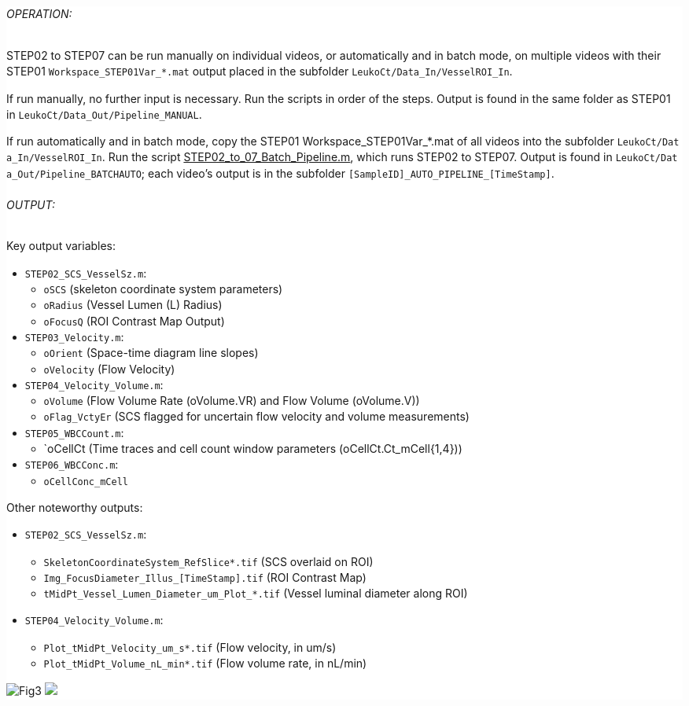 ###### OPERATION:<br>

STEP02 to STEP07 can be run manually on individual videos, or
automatically and in batch mode, on multiple videos with their STEP01
`Workspace_STEP01Var_*.mat` output placed in the subfolder
`LeukoCt/Data_In/VesselROI_In`.

If run manually, no further input is necessary. Run the scripts in order
of the steps. Output is found in the same folder as STEP01 in
`LeukoCt/Data_Out/Pipeline_MANUAL`.

If run automatically and in batch mode, copy the STEP01
Workspace_STEP01Var\_\*.mat of all videos into the subfolder
`LeukoCt/Data_In/VesselROI_In`. Run the script
<u>STEP02_to_07_Batch_Pipeline.m</u>, which runs STEP02 to STEP07.
Output is found in `LeukoCt/Data_Out/Pipeline_BATCHAUTO`; each video’s
output is in the subfolder `[SampleID]_AUTO_PIPELINE_[TimeStamp]`.

###### OUTPUT:<br>

Key output variables:

- `STEP02_SCS_VesselSz.m`:
  - `oSCS` (skeleton coordinate system parameters)
  - `oRadius` (Vessel Lumen (L) Radius)
  - `oFocusQ` (ROI Contrast Map Output)
- `STEP03_Velocity.m`:
  - `oOrient` (Space-time diagram line slopes)
  - `oVelocity` (Flow Velocity)
- `STEP04_Velocity_Volume.m`:
  - `oVolume` (Flow Volume Rate (oVolume.VR) and Flow Volume
    (oVolume.V))
  - `oFlag_VctyEr` (SCS flagged for uncertain flow velocity and volume
    measurements)
- `STEP05_WBCCount.m`:
  - \`oCellCt (Time traces and cell count window parameters
    (oCellCt.Ct_mCell{1,4}))
- `STEP06_WBCConc.m`:
  - `oCellConc_mCell`

Other noteworthy outputs:

- `STEP02_SCS_VesselSz.m`:

  - `SkeletonCoordinateSystem_RefSlice*.tif` (SCS overlaid on ROI)
  - `Img_FocusDiameter_Illus_[TimeStamp].tif` (ROI Contrast Map)
  - `tMidPt_Vessel_Lumen_Diameter_um_Plot_*.tif` (Vessel luminal
    diameter along ROI)

- `STEP04_Velocity_Volume.m`:

  - `Plot_tMidPt_Velocity_um_s*.tif` (Flow velocity, in um/s)
  - `Plot_tMidPt_Volume_nL_min*.tif` (Flow volume rate, in nL/min)
    
![Fig3](https://github.com/user-attachments/assets/25ef3258-cbc6-4284-a029-c61b7201f35c)
  ![](Figures/Fig3.png)
